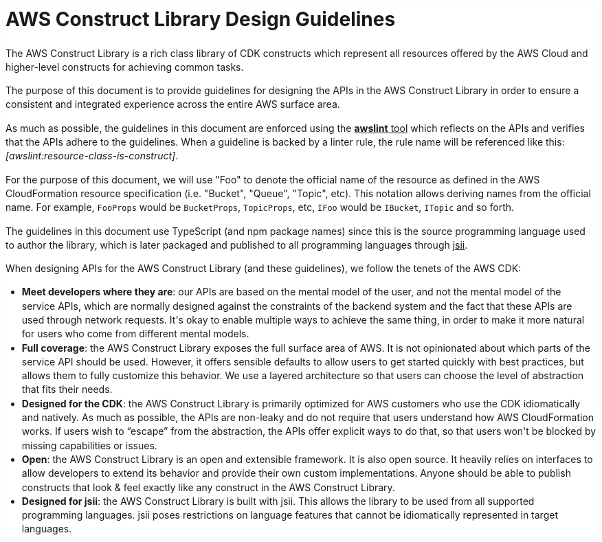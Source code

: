 # AWS Construct Library Design Guidelines

The AWS Construct Library is a rich class library of CDK constructs which
represent all resources offered by the AWS Cloud and higher-level constructs for
achieving common tasks.

The purpose of this document is to provide guidelines for designing the APIs in
the AWS Construct Library in order to ensure a consistent and integrated
experience across the entire AWS surface area.

As much as possible, the guidelines in this document are enforced using the
[**awslint** tool](https://www.npmjs.com/package/awslint) which reflects on the
APIs and verifies that the APIs adhere to the guidelines. When a guideline is
backed by a linter rule, the rule name will be referenced like this:
_[awslint:resource-class-is-construct]_.

For the purpose of this document, we will use "Foo" to denote the official name
of the resource as defined in the AWS CloudFormation resource specification
(i.e. "Bucket", "Queue", "Topic", etc). This notation allows deriving names from
the official name. For example, `FooProps` would be `BucketProps`, `TopicProps`,
etc, `IFoo` would be `IBucket`, `ITopic` and so forth.

The guidelines in this document use TypeScript (and npm package names) since
this is the source programming language used to author the library, which is
later packaged and published to all programming languages through
[jsii](https://github.com/awslabs/jsii).

When designing APIs for the AWS Construct Library (and these guidelines), we
follow the tenets of the AWS CDK:

* **Meet developers where they are**: our APIs are based on the mental model of
the user, and not the mental model of the service APIs, which are normally
designed against the constraints of the backend system and the fact that these
APIs are used through network requests. It's okay to enable multiple ways to
achieve the same thing, in order to make it more natural for users who come from
different mental models.
* **Full coverage**: the AWS Construct Library exposes the full surface area of
AWS. It is not opinionated about which parts of the service API should be
used. However, it offers sensible defaults to allow users to get started quickly
with best practices, but allows them to fully customize this behavior. We use a
layered architecture so that users can choose the level of abstraction that fits
their needs.
* **Designed for the CDK**: the AWS Construct Library is primarily optimized for
AWS customers who use the CDK idiomatically and natively.  As much as possible,
the APIs are non-leaky and do not require that users understand how AWS
CloudFormation works. If users wish to “escape” from the abstraction, the APIs
offer explicit ways to do that, so that users won't be blocked by missing
capabilities or issues.
* **Open**: the AWS Construct Library is an open and extensible framework. It is
also open source. It heavily relies on interfaces to allow developers to extend
its behavior and provide their own custom implementations. Anyone should be able
to publish constructs that look & feel exactly like any construct in the AWS
Construct Library.
* **Designed for jsii**: the AWS Construct Library is built with jsii. This
allows the library to be used from all supported programming languages. jsii
poses restrictions on language features that cannot be idiomatically represented
in target languages.
